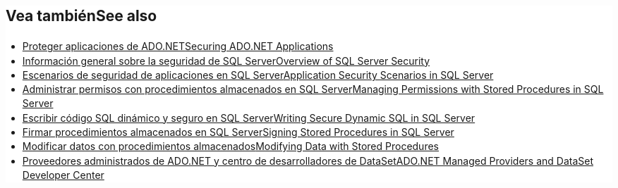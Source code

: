 ## <a name="see-also"></a><span data-ttu-id="f6c42-149">Vea también</span><span class="sxs-lookup"><span data-stu-id="f6c42-149">See also</span></span>

- [<span data-ttu-id="f6c42-150">Proteger aplicaciones de ADO.NET</span><span class="sxs-lookup"><span data-stu-id="f6c42-150">Securing ADO.NET Applications</span></span>](../../../../../docs/framework/data/adonet/securing-ado-net-applications.md)
- [<span data-ttu-id="f6c42-151">Información general sobre la seguridad de SQL Server</span><span class="sxs-lookup"><span data-stu-id="f6c42-151">Overview of SQL Server Security</span></span>](../../../../../docs/framework/data/adonet/sql/overview-of-sql-server-security.md)
- [<span data-ttu-id="f6c42-152">Escenarios de seguridad de aplicaciones en SQL Server</span><span class="sxs-lookup"><span data-stu-id="f6c42-152">Application Security Scenarios in SQL Server</span></span>](../../../../../docs/framework/data/adonet/sql/application-security-scenarios-in-sql-server.md)
- [<span data-ttu-id="f6c42-153">Administrar permisos con procedimientos almacenados en SQL Server</span><span class="sxs-lookup"><span data-stu-id="f6c42-153">Managing Permissions with Stored Procedures in SQL Server</span></span>](../../../../../docs/framework/data/adonet/sql/managing-permissions-with-stored-procedures-in-sql-server.md)
- [<span data-ttu-id="f6c42-154">Escribir código SQL dinámico y seguro en SQL Server</span><span class="sxs-lookup"><span data-stu-id="f6c42-154">Writing Secure Dynamic SQL in SQL Server</span></span>](../../../../../docs/framework/data/adonet/sql/writing-secure-dynamic-sql-in-sql-server.md)
- [<span data-ttu-id="f6c42-155">Firmar procedimientos almacenados en SQL Server</span><span class="sxs-lookup"><span data-stu-id="f6c42-155">Signing Stored Procedures in SQL Server</span></span>](../../../../../docs/framework/data/adonet/sql/signing-stored-procedures-in-sql-server.md)
- [<span data-ttu-id="f6c42-156">Modificar datos con procedimientos almacenados</span><span class="sxs-lookup"><span data-stu-id="f6c42-156">Modifying Data with Stored Procedures</span></span>](../../../../../docs/framework/data/adonet/modifying-data-with-stored-procedures.md)
- [<span data-ttu-id="f6c42-157">Proveedores administrados de ADO.NET y centro de desarrolladores de DataSet</span><span class="sxs-lookup"><span data-stu-id="f6c42-157">ADO.NET Managed Providers and DataSet Developer Center</span></span>](https://go.microsoft.com/fwlink/?LinkId=217917)
